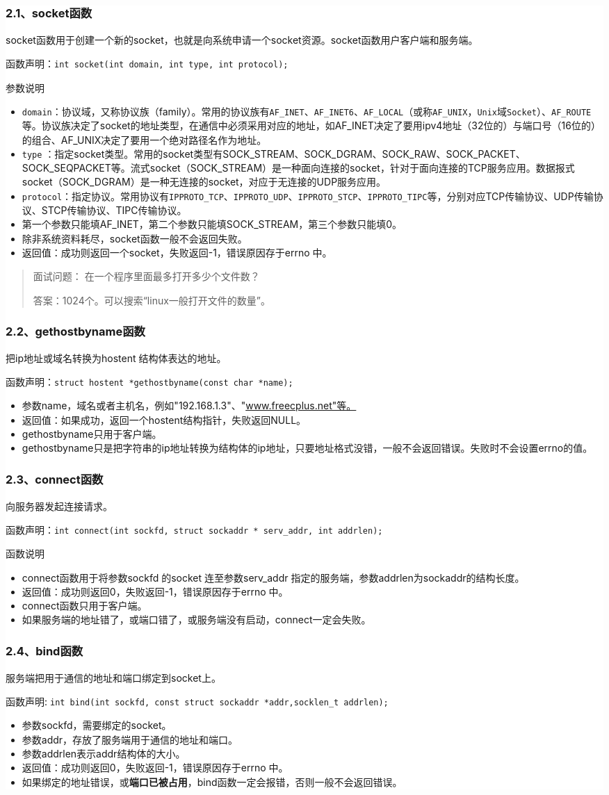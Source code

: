 ### 2.1、socket函数

socket函数用于创建一个新的socket，也就是向系统申请一个socket资源。socket函数用户客户端和服务端。

函数声明：`int socket(int domain, int type, int protocol);`

参数说明

- `domain`：协议域，又称协议族（family）。常用的协议族有`AF_INET`、`AF_INET6`、`AF_LOCAL`（或称`AF_UNIX`，`Unix`域`Socket`）、`AF_ROUTE`
  等。协议族决定了socket的地址类型，在通信中必须采用对应的地址，如AF_INET决定了要用ipv4地址（32位的）与端口号（16位的）的组合、AF_UNIX决定了要用一个绝对路径名作为地址。
- `type`
  ：指定socket类型。常用的socket类型有SOCK_STREAM、SOCK_DGRAM、SOCK_RAW、SOCK_PACKET、SOCK_SEQPACKET等。流式socket（SOCK_STREAM）是一种面向连接的socket，针对于面向连接的TCP服务应用。数据报式socket（SOCK_DGRAM）是一种无连接的socket，对应于无连接的UDP服务应用。
- `protocol`：指定协议。常用协议有`IPPROTO_TCP`、`IPPROTO_UDP`、`IPPROTO_STCP`、`IPPROTO_TIPC`等，分别对应TCP传输协议、UDP传输协议、STCP传输协议、TIPC传输协议。
- 第一个参数只能填AF_INET，第二个参数只能填SOCK_STREAM，第三个参数只能填0。
- 除非系统资料耗尽，socket函数一般不会返回失败。
- 返回值：成功则返回一个socket，失败返回-1，错误原因存于errno 中。

> 面试问题： 在一个程序里面最多打开多少个文件数？
>
> 答案：1024个。可以搜索“linux一般打开文件的数量”。

### 2.2、gethostbyname函数

把ip地址或域名转换为hostent 结构体表达的地址。

函数声明：`struct hostent *gethostbyname(const char *name);`

- 参数name，域名或者主机名，例如"192.168.1.3"、"www.freecplus.net"等。
- 返回值：如果成功，返回一个hostent结构指针，失败返回NULL。
- gethostbyname只用于客户端。
- gethostbyname只是把字符串的ip地址转换为结构体的ip地址，只要地址格式没错，一般不会返回错误。失败时不会设置errno的值。

### 2.3、connect函数

向服务器发起连接请求。

函数声明：`int connect(int sockfd, struct sockaddr * serv_addr, int addrlen);`

函数说明

- connect函数用于将参数sockfd 的socket 连至参数serv_addr 指定的服务端，参数addrlen为sockaddr的结构长度。
- 返回值：成功则返回0，失败返回-1，错误原因存于errno 中。
- connect函数只用于客户端。
- 如果服务端的地址错了，或端口错了，或服务端没有启动，connect一定会失败。

### 2.4、bind函数

服务端把用于通信的地址和端口绑定到socket上。

函数声明: `int bind(int sockfd, const struct sockaddr *addr,socklen_t addrlen);`

- 参数sockfd，需要绑定的socket。
- 参数addr，存放了服务端用于通信的地址和端口。
- 参数addrlen表示addr结构体的大小。
- 返回值：成功则返回0，失败返回-1，错误原因存于errno 中。
- 如果绑定的地址错误，或**端口已被占用**，bind函数一定会报错，否则一般不会返回错误。
